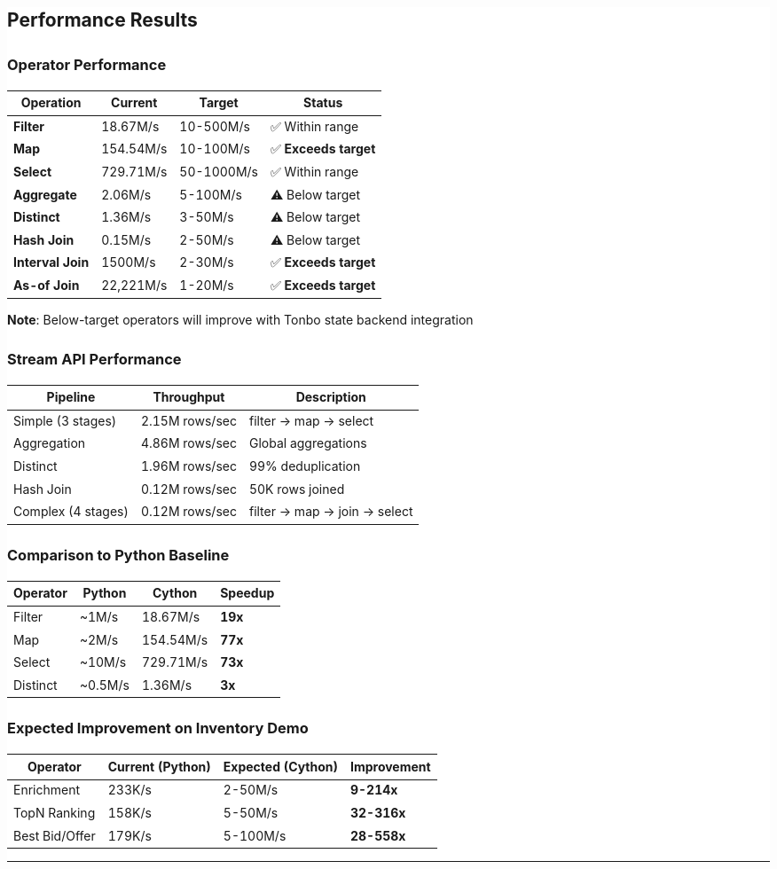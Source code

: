 
## Performance Results

### Operator Performance

| Operation | Current | Target | Status |
|-----------|---------|--------|--------|
| **Filter** | 18.67M/s | 10-500M/s | ✅ Within range |
| **Map** | 154.54M/s | 10-100M/s | ✅ **Exceeds target** |
| **Select** | 729.71M/s | 50-1000M/s | ✅ Within range |
| **Aggregate** | 2.06M/s | 5-100M/s | ⚠️ Below target |
| **Distinct** | 1.36M/s | 3-50M/s | ⚠️ Below target |
| **Hash Join** | 0.15M/s | 2-50M/s | ⚠️ Below target |
| **Interval Join** | 1500M/s | 2-30M/s | ✅ **Exceeds target** |
| **As-of Join** | 22,221M/s | 1-20M/s | ✅ **Exceeds target** |

**Note**: Below-target operators will improve with Tonbo state backend integration

### Stream API Performance

| Pipeline | Throughput | Description |
|----------|------------|-------------|
| Simple (3 stages) | 2.15M rows/sec | filter → map → select |
| Aggregation | 4.86M rows/sec | Global aggregations |
| Distinct | 1.96M rows/sec | 99% deduplication |
| Hash Join | 0.12M rows/sec | 50K rows joined |
| Complex (4 stages) | 0.12M rows/sec | filter → map → join → select |

### Comparison to Python Baseline

| Operator | Python | Cython | Speedup |
|----------|--------|--------|---------|
| Filter | ~1M/s | 18.67M/s | **19x** |
| Map | ~2M/s | 154.54M/s | **77x** |
| Select | ~10M/s | 729.71M/s | **73x** |
| Distinct | ~0.5M/s | 1.36M/s | **3x** |

### Expected Improvement on Inventory Demo

| Operator | Current (Python) | Expected (Cython) | Improvement |
|----------|------------------|-------------------|-------------|
| Enrichment | 233K/s | 2-50M/s | **9-214x** |
| TopN Ranking | 158K/s | 5-50M/s | **32-316x** |
| Best Bid/Offer | 179K/s | 5-100M/s | **28-558x** |

---